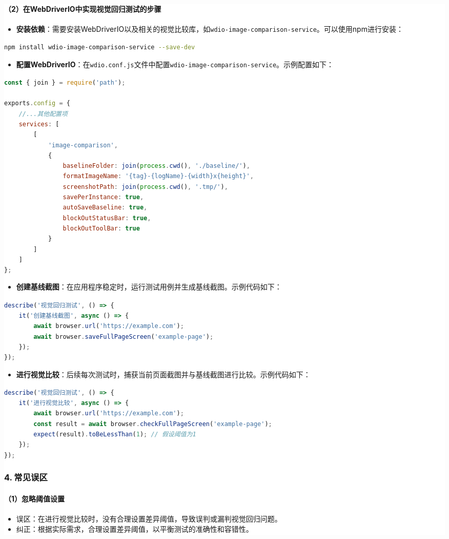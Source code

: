 #### （2）在WebDriverIO中实现视觉回归测试的步骤
- **安装依赖**：需要安装WebDriverIO以及相关的视觉比较库，如`wdio-image-comparison-service`。可以使用npm进行安装：
```bash
npm install wdio-image-comparison-service --save-dev
```
- **配置WebDriverIO**：在`wdio.conf.js`文件中配置`wdio-image-comparison-service`。示例配置如下：
```javascript
const { join } = require('path');

exports.config = {
    //...其他配置项
    services: [
        [
            'image-comparison',
            {
                baselineFolder: join(process.cwd(), './baseline/'),
                formatImageName: '{tag}-{logName}-{width}x{height}',
                screenshotPath: join(process.cwd(), '.tmp/'),
                savePerInstance: true,
                autoSaveBaseline: true,
                blockOutStatusBar: true,
                blockOutToolBar: true
            }
        ]
    ]
};
```
- **创建基线截图**：在应用程序稳定时，运行测试用例并生成基线截图。示例代码如下：
```javascript
describe('视觉回归测试', () => {
    it('创建基线截图', async () => {
        await browser.url('https://example.com');
        await browser.saveFullPageScreen('example-page');
    });
});
```
- **进行视觉比较**：后续每次测试时，捕获当前页面截图并与基线截图进行比较。示例代码如下：
```javascript
describe('视觉回归测试', () => {
    it('进行视觉比较', async () => {
        await browser.url('https://example.com');
        const result = await browser.checkFullPageScreen('example-page');
        expect(result).toBeLessThan(1); // 假设阈值为1
    });
});
```

### 4. 常见误区
#### （1）忽略阈值设置
- 误区：在进行视觉比较时，没有合理设置差异阈值，导致误判或漏判视觉回归问题。
- 纠正：根据实际需求，合理设置差异阈值，以平衡测试的准确性和容错性。
